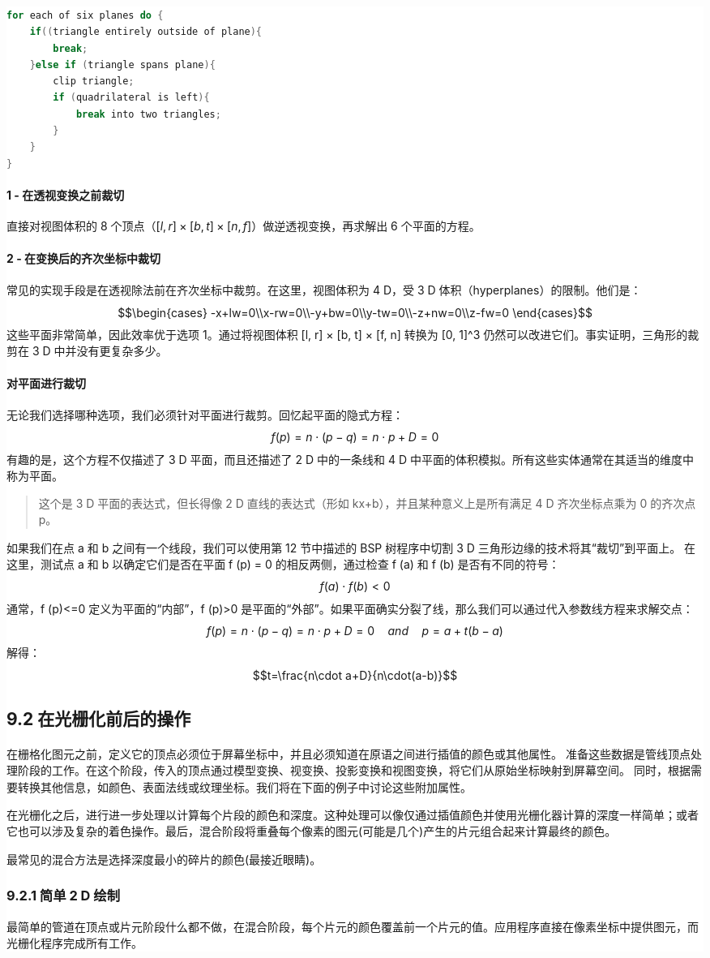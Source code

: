 ```cpp
for each of six planes do {
	if((triangle entirely outside of plane){
		break;
	}else if (triangle spans plane){
		clip triangle;
		if (quadrilateral is left){
			break into two triangles;
		}
	}
}
```

#### 1 - 在透视变换之前裁切

直接对视图体积的 8 个顶点（$[l,r]\times[b,t]\times[n,f]$）做逆透视变换，再求解出 6 个平面的方程。

#### 2 - 在变换后的齐次坐标中裁切

常见的实现手段是在透视除法前在齐次坐标中裁剪。在这里，视图体积为 4 D，受 3 D 体积（hyperplanes）的限制。他们是：
$$\begin{cases} -x+lw=0\\x-rw=0\\-y+bw=0\\y-tw=0\\-z+nw=0\\z-fw=0 \end{cases}$$
这些平面非常简单，因此效率优于选项 1。通过将视图体积 [l, r] × [b, t] × [f, n] 转换为 [0, 1]^3 仍然可以改进它们。事实证明，三角形的裁剪在 3 D 中并没有更复杂多少。

#### 对平面进行裁切

无论我们选择哪种选项，我们必须针对平面进行裁剪。回忆起平面的隐式方程：
$$f(p)=n\cdot (p-q)=n\cdot  p+D=0$$
有趣的是，这个方程不仅描述了 3 D 平面，而且还描述了 2 D 中的一条线和 4 D 中平面的体积模拟。所有这些实体通常在其适当的维度中称为平面。

> 这个是 3 D 平面的表达式，但长得像 2 D 直线的表达式（形如 kx+b），并且某种意义上是所有满足 4 D 齐次坐标点乘为 0 的齐次点 p。

如果我们在点 a 和 b 之间有一个线段，我们可以使用第 12 节中描述的 BSP 树程序中切割 3 D 三角形边缘的技术将其“裁切”到平面上。
在这里，测试点 a 和 b 以确定它们是否在平面 f (p) = 0 的相反两侧，通过检查 f (a) 和 f (b) 是否有不同的符号：
$$f(a)\cdot f(b)<0$$
通常，f (p)<=0 定义为平面的“内部”，f (p)>0 是平面的“外部”。如果平面确实分裂了线，那么我们可以通过代入参数线方程来求解交点：
$$f(p)=n\cdot (p-q)=n\cdot  p+D=0\quad and \quad p=a+t(b-a)$$
解得：
$$t=\frac{n\cdot a+D}{n\cdot(a-b)}$$

## 9.2 在光栅化前后的操作

在栅格化图元之前，定义它的顶点必须位于屏幕坐标中，并且必须知道在原语之间进行插值的颜色或其他属性。
准备这些数据是管线顶点处理阶段的工作。在这个阶段，传入的顶点通过模型变换、视变换、投影变换和视图变换，将它们从原始坐标映射到屏幕空间。
同时，根据需要转换其他信息，如颜色、表面法线或纹理坐标。我们将在下面的例子中讨论这些附加属性。

在光栅化之后，进行进一步处理以计算每个片段的颜色和深度。这种处理可以像仅通过插值颜色并使用光栅化器计算的深度一样简单；或者它也可以涉及复杂的着色操作。最后，混合阶段将重叠每个像素的图元(可能是几个)产生的片元组合起来计算最终的颜色。

最常见的混合方法是选择深度最小的碎片的颜色(最接近眼睛)。

### 9.2.1 简单 2 D 绘制

最简单的管道在顶点或片元阶段什么都不做，在混合阶段，每个片元的颜色覆盖前一个片元的值。应用程序直接在像素坐标中提供图元，而光栅化程序完成所有工作。
